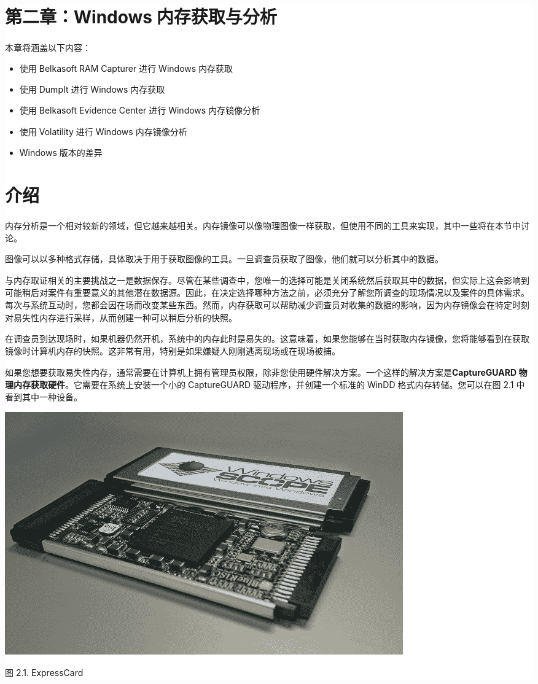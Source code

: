 # 第二章：Windows 内存获取与分析

本章将涵盖以下内容：

+   使用 Belkasoft RAM Capturer 进行 Windows 内存获取

+   使用 DumpIt 进行 Windows 内存获取

+   使用 Belkasoft Evidence Center 进行 Windows 内存镜像分析

+   使用 Volatility 进行 Windows 内存镜像分析

+   Windows 版本的差异

# 介绍

内存分析是一个相对较新的领域，但它越来越相关。内存镜像可以像物理图像一样获取，但使用不同的工具来实现，其中一些将在本节中讨论。

图像可以以多种格式存储，具体取决于用于获取图像的工具。一旦调查员获取了图像，他们就可以分析其中的数据。

与内存取证相关的主要挑战之一是数据保存。尽管在某些调查中，您唯一的选择可能是关闭系统然后获取其中的数据，但实际上这会影响到可能稍后对案件有重要意义的其他潜在数据源。因此，在决定选择哪种方法之前，必须充分了解您所调查的现场情况以及案件的具体需求。每次与系统互动时，您都会因在场而改变某些东西。然而，内存获取可以帮助减少调查员对收集的数据的影响，因为内存镜像会在特定时刻对易失性内存进行采样，从而创建一种可以稍后分析的快照。

在调查员到达现场时，如果机器仍然开机，系统中的内存此时是易失的。这意味着，如果您能够在当时获取内存镜像，您将能够看到在获取镜像时计算机内存的快照。这非常有用，特别是如果嫌疑人刚刚逃离现场或在现场被捕。

如果您想要获取易失性内存，通常需要在计算机上拥有管理员权限，除非您使用硬件解决方案。一个这样的解决方案是**CaptureGUARD 物理内存获取硬件**。它需要在系统上安装一个小的 CaptureGUARD 驱动程序，并创建一个标准的 WinDD 格式内存转储。您可以在图 2.1 中看到其中一种设备。

![](img/5f0ccac5-1d5d-412e-a0e7-f1a8a16142e9.jpg)

图 2.1\. ExpressCard
